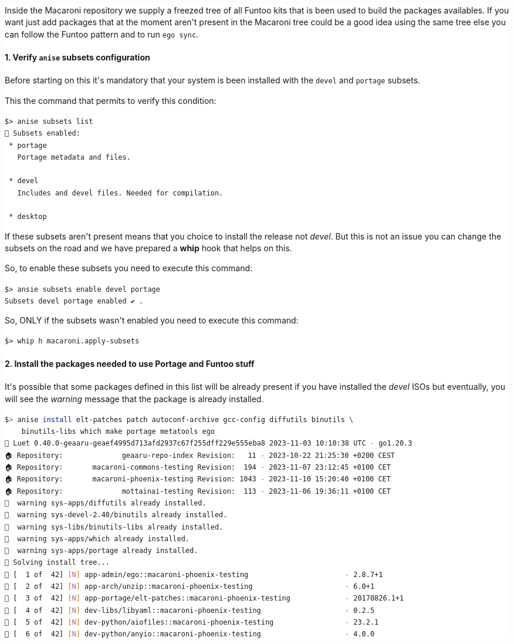Inside the Macaroni repository we supply a freezed tree of all Funtoo kits
that is been used to build the packages availables. If you want just add
packages that at the moment aren't present in the Macaroni tree could be
a good idea using the same tree else you can follow the Funtoo pattern and
to run `ego sync`.

#### 1. Verify `anise` subsets configuration

Before starting on this it's mandatory that your system is been installed
with the `devel` and `portage` subsets.

This the command that permits to verify this condition:

```
$> anise subsets list
🍨 Subsets enabled:
 * portage
   Portage metadata and files.

 * devel
   Includes and devel files. Needed for compilation.

 * desktop

```

If these subsets aren't present means that you choice to install the
release not *devel*. But this is not an issue you can change the subsets
on the road and we have prepared a **whip** hook that helps on this.

So, to enable these subsets you need to execute this command:

```
$> ansie subsets enable devel portage
Subsets devel portage enabled ✔ .
```

So, ONLY if the subsets wasn't enabled you need to execute this command:

```
$> whip h macaroni.apply-subsets
```

#### 2. Install the packages needed to use Portage and Funtoo stuff

It's possible that some packages defined in this list will be already
present if you have installed the *devel* ISOs but eventually, you will
see the *warning* message that the package is already installed.

```bash
$> anise install elt-patches patch autoconf-archive gcc-config diffutils binutils \
    binutils-libs which make portage metatools ego
🚀 Luet 0.40.0-geaaru-geaef4995d713afd2937c67f255dff229e555eba8 2023-11-03 10:10:38 UTC - go1.20.3
🏠 Repository:              geaaru-repo-index Revision:   11 - 2023-10-22 21:25:30 +0200 CEST
🏠 Repository:       macaroni-commons-testing Revision:  194 - 2023-11-07 23:12:45 +0100 CET
🏠 Repository:       macaroni-phoenix-testing Revision: 1043 - 2023-11-10 15:20:40 +0100 CET
🏠 Repository:              mottainai-testing Revision:  113 - 2023-11-06 19:36:11 +0100 CET
🚧  warning sys-apps/diffutils already installed.
🚧  warning sys-devel-2.40/binutils already installed.
🚧  warning sys-libs/binutils-libs already installed.
🚧  warning sys-apps/which already installed.
🚧  warning sys-apps/portage already installed.
🧠 Solving install tree...
🍦 [  1 of  42] [N] app-admin/ego::macaroni-phoenix-testing                       - 2.8.7+1
🍦 [  2 of  42] [N] app-arch/unzip::macaroni-phoenix-testing                      - 6.0+1
🍦 [  3 of  42] [N] app-portage/elt-patches::macaroni-phoenix-testing             - 20170826.1+1
🍦 [  4 of  42] [N] dev-libs/libyaml::macaroni-phoenix-testing                    - 0.2.5
🍦 [  5 of  42] [N] dev-python/aiofiles::macaroni-phoenix-testing                 - 23.2.1
🍦 [  6 of  42] [N] dev-python/anyio::macaroni-phoenix-testing                    - 4.0.0
```